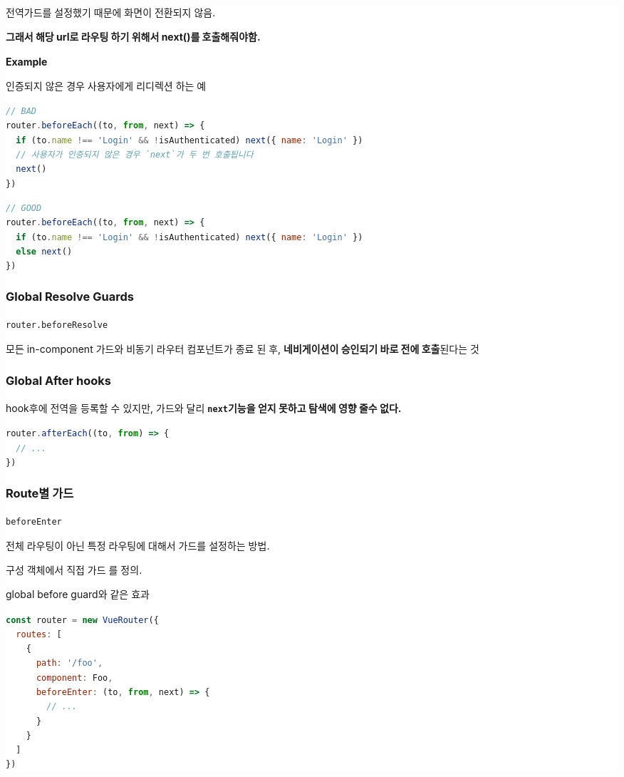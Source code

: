 전역가드를 설정했기 때문에 화면이 전환되지 않음. 

**그래서 해당 url로 라우팅 하기 위해서 next()를 호출해줘야함.**

**Example**

인증되지 않은 경우 사용자에게 리디렉션 하는 예

```javascript
// BAD
router.beforeEach((to, from, next) => {
  if (to.name !== 'Login' && !isAuthenticated) next({ name: 'Login' })
  // 사용자가 인증되지 않은 경우 `next`가 두 번 호출됩니다
  next()
})
```

```javascript
// GOOD
router.beforeEach((to, from, next) => {
  if (to.name !== 'Login' && !isAuthenticated) next({ name: 'Login' })
  else next()
})
```



### Global Resolve Guards

`router.beforeResolve`

모든 in-component 가드와 비동기 라우터 컴포넌트가 종료 된 후, **네비게이션이 승인되기 바로 전에 호출**된다는 것



### Global After hooks

hook후에 전역을 등록할 수 있지만, 가드와 달리 **`next`기능을 얻지 못하고 탐색에 영향 줄수 없다.**

```javascript
router.afterEach((to, from) => {
  // ...
})
```



### Route별 가드

`beforeEnter`

전체 라우팅이 아닌 특정 라우팅에 대해서 가드를 설정하는 방법.

구성 객체에서 직접 가드 를 정의.

global before guard와 같은 효과

```javascript
const router = new VueRouter({
  routes: [
    {
      path: '/foo',
      component: Foo,
      beforeEnter: (to, from, next) => {
        // ...
      }
    }
  ]
})
```
